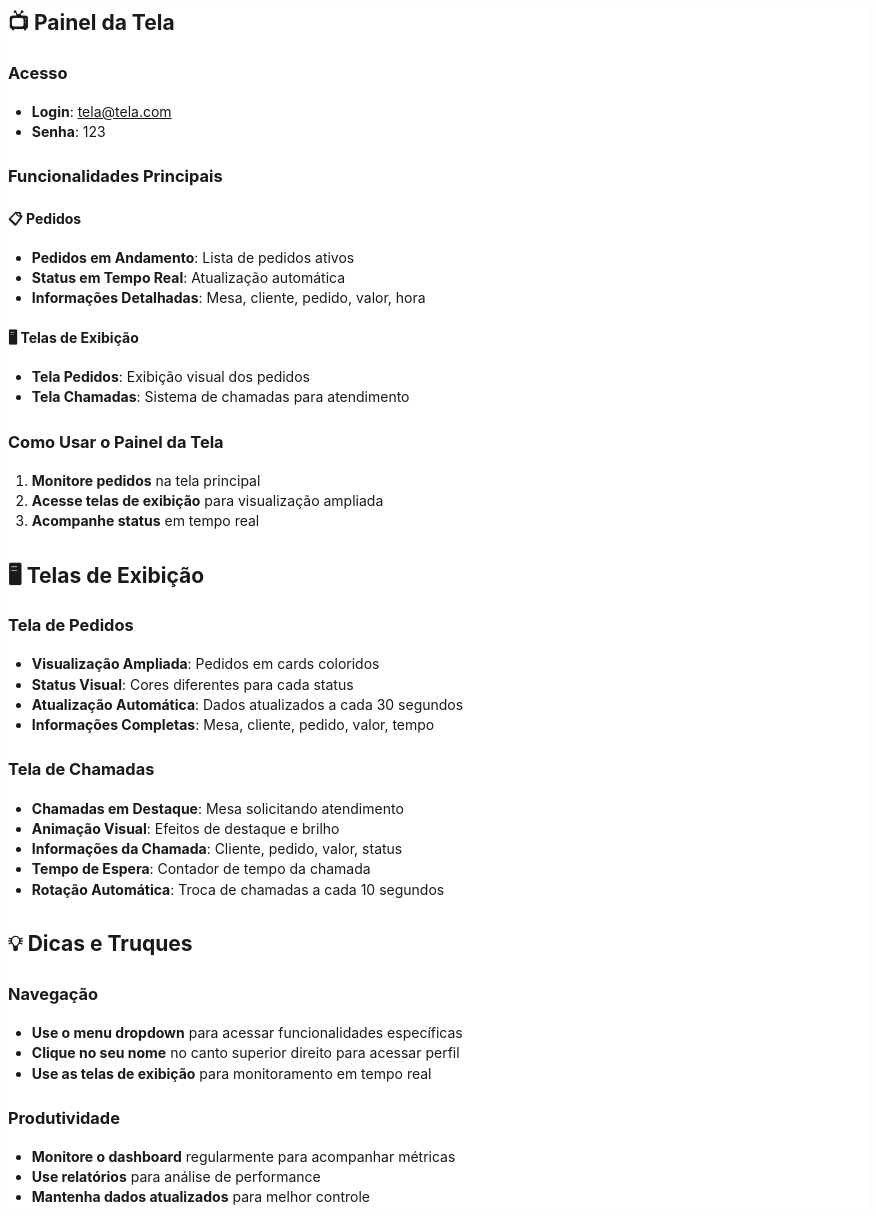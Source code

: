 ## 📺 Painel da Tela

### Acesso
- **Login**: tela@tela.com
- **Senha**: 123

### Funcionalidades Principais

#### 📋 Pedidos
- **Pedidos em Andamento**: Lista de pedidos ativos
- **Status em Tempo Real**: Atualização automática
- **Informações Detalhadas**: Mesa, cliente, pedido, valor, hora

#### 🖥️ Telas de Exibição
- **Tela Pedidos**: Exibição visual dos pedidos
- **Tela Chamadas**: Sistema de chamadas para atendimento

### Como Usar o Painel da Tela

1. **Monitore pedidos** na tela principal
2. **Acesse telas de exibição** para visualização ampliada
3. **Acompanhe status** em tempo real

## 🖥️ Telas de Exibição

### Tela de Pedidos
- **Visualização Ampliada**: Pedidos em cards coloridos
- **Status Visual**: Cores diferentes para cada status
- **Atualização Automática**: Dados atualizados a cada 30 segundos
- **Informações Completas**: Mesa, cliente, pedido, valor, tempo

### Tela de Chamadas
- **Chamadas em Destaque**: Mesa solicitando atendimento
- **Animação Visual**: Efeitos de destaque e brilho
- **Informações da Chamada**: Cliente, pedido, valor, status
- **Tempo de Espera**: Contador de tempo da chamada
- **Rotação Automática**: Troca de chamadas a cada 10 segundos

## 💡 Dicas e Truques

### Navegação
- **Use o menu dropdown** para acessar funcionalidades específicas
- **Clique no seu nome** no canto superior direito para acessar perfil
- **Use as telas de exibição** para monitoramento em tempo real

### Produtividade
- **Monitore o dashboard** regularmente para acompanhar métricas
- **Use relatórios** para análise de performance
- **Mantenha dados atualizados** para melhor controle

